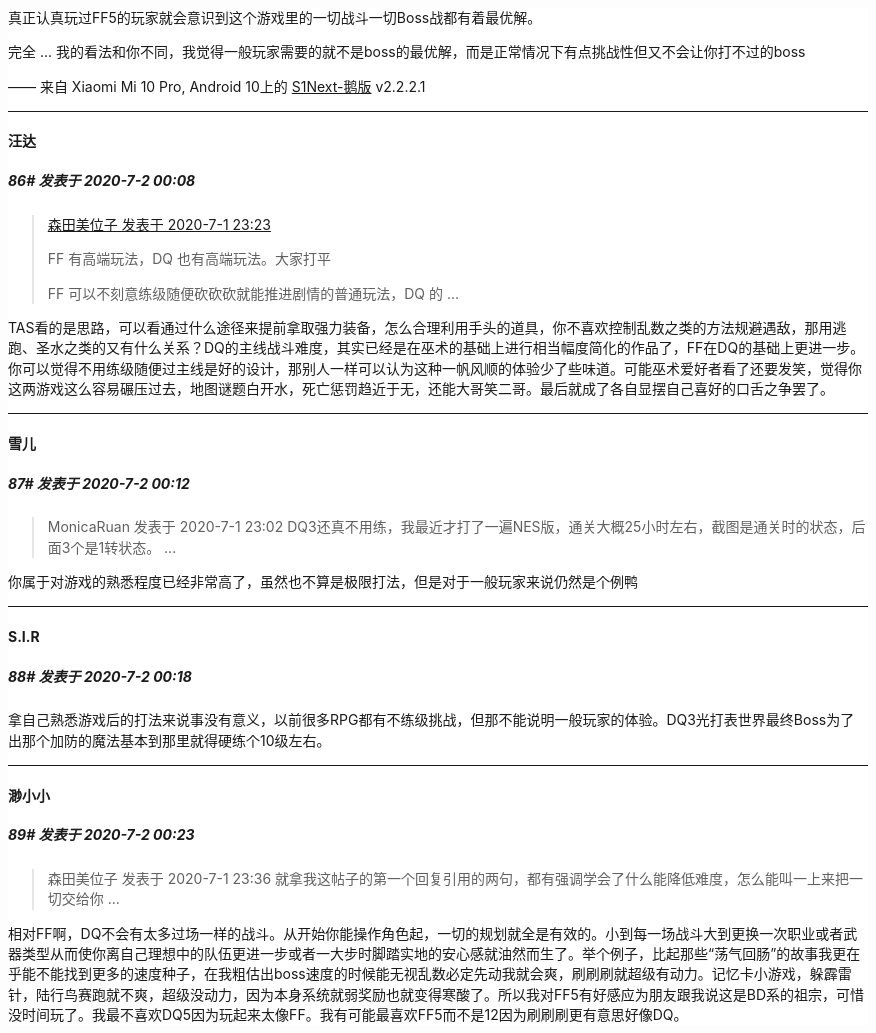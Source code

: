 真正认真玩过FF5的玩家就会意识到这个游戏里的一切战斗一切Boss战都有着最优解。

完全 ...</blockquote>
我的看法和你不同，我觉得一般玩家需要的就不是boss的最优解，而是正常情况下有点挑战性但又不会让你打不过的boss

—— 来自 Xiaomi Mi 10 Pro, Android 10上的 [S1Next-鹅版](https://github.com/ykrank/S1-Next/releases) v2.2.2.1


-----

####  汪达  
##### 86#       发表于 2020-7-2 00:08


<blockquote><a href="httphttps://bbs.saraba1st.com/2b/forum.php?mod=redirect&amp;goto=findpost&amp;pid=48029302&amp;ptid=1945169" target="_blank">森田美位子 发表于 2020-7-1 23:23</a>

FF 有高端玩法，DQ 也有高端玩法。大家打平

FF 可以不刻意练级随便砍砍砍就能推进剧情的普通玩法，DQ 的 ...</blockquote>
TAS看的是思路，可以看通过什么途径来提前拿取强力装备，怎么合理利用手头的道具，你不喜欢控制乱数之类的方法规避遇敌，那用逃跑、圣水之类的又有什么关系？DQ的主线战斗难度，其实已经是在巫术的基础上进行相当幅度简化的作品了，FF在DQ的基础上更进一步。你可以觉得不用练级随便过主线是好的设计，那别人一样可以认为这种一帆风顺的体验少了些味道。可能巫术爱好者看了还要发笑，觉得你这两游戏这么容易碾压过去，地图谜题白开水，死亡惩罚趋近于无，还能大哥笑二哥。最后就成了各自显摆自己喜好的口舌之争罢了。


-----

####  雪儿  
##### 87#       发表于 2020-7-2 00:12


<blockquote>MonicaRuan 发表于 2020-7-1 23:02
DQ3还真不用练，我最近才打了一遍NES版，通关大概25小时左右，截图是通关时的状态，后面3个是1转状态。 ...</blockquote>
你属于对游戏的熟悉程度已经非常高了，虽然也不算是极限打法，但是对于一般玩家来说仍然是个例鸭


-----

####  S.I.R  
##### 88#       发表于 2020-7-2 00:18


拿自己熟悉游戏后的打法来说事没有意义，以前很多RPG都有不练级挑战，但那不能说明一般玩家的体验。DQ3光打表世界最终Boss为了出那个加防的魔法基本到那里就得硬练个10级左右。


-----

####  渺小小  
##### 89#       发表于 2020-7-2 00:23


<blockquote>森田美位子 发表于 2020-7-1 23:36
就拿我这帖子的第一个回复引用的两句，都有强调学会了什么能降低难度，怎么能叫一上来把一切交给你 ...</blockquote>
相对FF啊，DQ不会有太多过场一样的战斗。从开始你能操作角色起，一切的规划就全是有效的。小到每一场战斗大到更换一次职业或者武器类型从而使你离自己理想中的队伍更进一步或者一大步时脚踏实地的安心感就油然而生了。举个例子，比起那些“荡气回肠”的故事我更在乎能不能找到更多的速度种子，在我粗估出boss速度的时候能无视乱数必定先动我就会爽，刷刷刷就超级有动力。记忆卡小游戏，躲霹雷针，陆行鸟赛跑就不爽，超级没动力，因为本身系统就弱奖励也就变得寒酸了。所以我对FF5有好感应为朋友跟我说这是BD系的祖宗，可惜没时间玩了。我最不喜欢DQ5因为玩起来太像FF。我有可能最喜欢FF5而不是12因为刷刷刷更有意思好像DQ。
